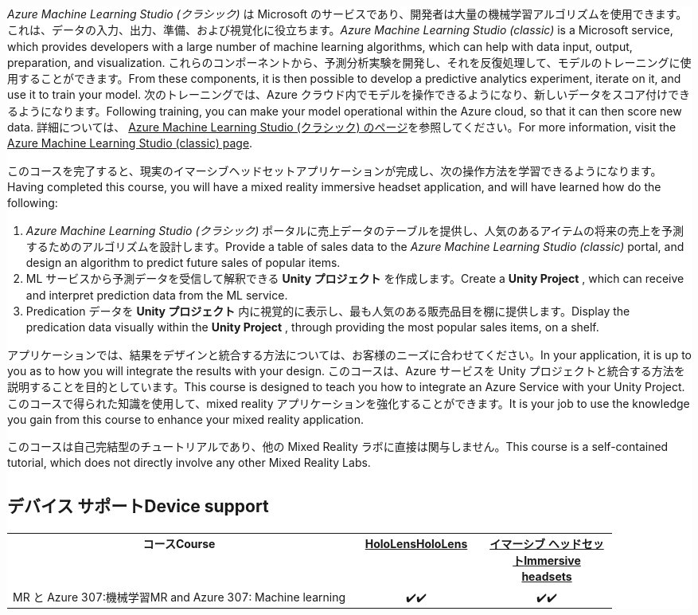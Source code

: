 <span data-ttu-id="2f8fe-113">*Azure Machine Learning Studio (クラシック)* は Microsoft のサービスであり、開発者は大量の機械学習アルゴリズムを使用できます。これは、データの入力、出力、準備、および視覚化に役立ちます。</span><span class="sxs-lookup"><span data-stu-id="2f8fe-113">*Azure Machine Learning Studio (classic)* is a Microsoft service, which provides developers with a large number of machine learning algorithms, which can help with data input, output, preparation, and visualization.</span></span> <span data-ttu-id="2f8fe-114">これらのコンポーネントから、予測分析実験を開発し、それを反復処理して、モデルのトレーニングに使用することができます。</span><span class="sxs-lookup"><span data-stu-id="2f8fe-114">From these components, it is then possible to develop a predictive analytics experiment, iterate on it, and use it to train your model.</span></span> <span data-ttu-id="2f8fe-115">次のトレーニングでは、Azure クラウド内でモデルを操作できるようになり、新しいデータをスコア付けできるようになります。</span><span class="sxs-lookup"><span data-stu-id="2f8fe-115">Following training, you can make your model operational within the Azure cloud, so that it can then score new data.</span></span> <span data-ttu-id="2f8fe-116">詳細については、 [Azure Machine Learning Studio (クラシック) のページ](https://azure.microsoft.com/services/machine-learning-studio/)を参照してください。</span><span class="sxs-lookup"><span data-stu-id="2f8fe-116">For more information, visit the [Azure Machine Learning Studio (classic) page](https://azure.microsoft.com/services/machine-learning-studio/).</span></span>

<span data-ttu-id="2f8fe-117">このコースを完了すると、現実のイマーシブヘッドセットアプリケーションが完成し、次の操作方法を学習できるようになります。</span><span class="sxs-lookup"><span data-stu-id="2f8fe-117">Having completed this course, you will have a mixed reality immersive headset application, and will have learned how do the following:</span></span>

1.  <span data-ttu-id="2f8fe-118">*Azure Machine Learning Studio (クラシック)* ポータルに売上データのテーブルを提供し、人気のあるアイテムの将来の売上を予測するためのアルゴリズムを設計します。</span><span class="sxs-lookup"><span data-stu-id="2f8fe-118">Provide a table of sales data to the *Azure Machine Learning Studio (classic)* portal, and design an algorithm to predict future sales of popular items.</span></span>
2.  <span data-ttu-id="2f8fe-119">ML サービスから予測データを受信して解釈できる **Unity プロジェクト** を作成します。</span><span class="sxs-lookup"><span data-stu-id="2f8fe-119">Create a **Unity Project** , which can receive and interpret prediction data from the ML service.</span></span>
3.  <span data-ttu-id="2f8fe-120">Predication データを **Unity プロジェクト** 内に視覚的に表示し、最も人気のある販売品目を棚に提供します。</span><span class="sxs-lookup"><span data-stu-id="2f8fe-120">Display the predication data visually within the **Unity Project** , through providing the most popular sales items, on a shelf.</span></span>

<span data-ttu-id="2f8fe-121">アプリケーションでは、結果をデザインと統合する方法については、お客様のニーズに合わせてください。</span><span class="sxs-lookup"><span data-stu-id="2f8fe-121">In your application, it is up to you as to how you will integrate the results with your design.</span></span> <span data-ttu-id="2f8fe-122">このコースは、Azure サービスを Unity プロジェクトと統合する方法を説明することを目的としています。</span><span class="sxs-lookup"><span data-stu-id="2f8fe-122">This course is designed to teach you how to integrate an Azure Service with your Unity Project.</span></span> <span data-ttu-id="2f8fe-123">このコースで得られた知識を使用して、mixed reality アプリケーションを強化することができます。</span><span class="sxs-lookup"><span data-stu-id="2f8fe-123">It is your job to use the knowledge you gain from this course to enhance your mixed reality application.</span></span>

<span data-ttu-id="2f8fe-124">このコースは自己完結型のチュートリアルであり、他の Mixed Reality ラボに直接は関与しません。</span><span class="sxs-lookup"><span data-stu-id="2f8fe-124">This course is a self-contained tutorial, which does not directly involve any other Mixed Reality Labs.</span></span>

## <a name="device-support"></a><span data-ttu-id="2f8fe-125">デバイス サポート</span><span class="sxs-lookup"><span data-stu-id="2f8fe-125">Device support</span></span>

<table>
<tr>
<th><span data-ttu-id="2f8fe-126">コース</span><span class="sxs-lookup"><span data-stu-id="2f8fe-126">Course</span></span></th><th style="width:150px"> <span data-ttu-id="2f8fe-127"><a href="../../../hololens-hardware-details.md">HoloLens</a></span><span class="sxs-lookup"><span data-stu-id="2f8fe-127"><a href="../../../hololens-hardware-details.md">HoloLens</a></span></span></th><th style="width:150px"> <span data-ttu-id="2f8fe-128"><a href="../../../discover/immersive-headset-hardware-details.md">イマーシブ ヘッドセット</a></span><span class="sxs-lookup"><span data-stu-id="2f8fe-128"><a href="../../../discover/immersive-headset-hardware-details.md">Immersive headsets</a></span></span></th>
</tr><tr>
<td> <span data-ttu-id="2f8fe-129">MR と Azure 307:機械学習</span><span class="sxs-lookup"><span data-stu-id="2f8fe-129">MR and Azure 307: Machine learning</span></span></td><td style="text-align: center;"> <span data-ttu-id="2f8fe-130">✔️</span><span class="sxs-lookup"><span data-stu-id="2f8fe-130">✔️</span></span></td><td style="text-align: center;"> <span data-ttu-id="2f8fe-131">✔️</span><span class="sxs-lookup"><span data-stu-id="2f8fe-131">✔️</span></span></td>
</tr>
</table>
